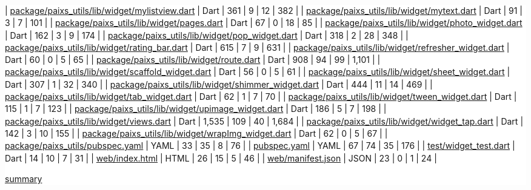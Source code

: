 | [package/paixs_utils/lib/widget/mylistview.dart](/package/paixs_utils/lib/widget/mylistview.dart) | Dart | 361 | 9 | 12 | 382 |
| [package/paixs_utils/lib/widget/mytext.dart](/package/paixs_utils/lib/widget/mytext.dart) | Dart | 91 | 3 | 7 | 101 |
| [package/paixs_utils/lib/widget/pages.dart](/package/paixs_utils/lib/widget/pages.dart) | Dart | 67 | 0 | 18 | 85 |
| [package/paixs_utils/lib/widget/photo_widget.dart](/package/paixs_utils/lib/widget/photo_widget.dart) | Dart | 162 | 3 | 9 | 174 |
| [package/paixs_utils/lib/widget/pop_widget.dart](/package/paixs_utils/lib/widget/pop_widget.dart) | Dart | 318 | 2 | 28 | 348 |
| [package/paixs_utils/lib/widget/rating_bar.dart](/package/paixs_utils/lib/widget/rating_bar.dart) | Dart | 615 | 7 | 9 | 631 |
| [package/paixs_utils/lib/widget/refresher_widget.dart](/package/paixs_utils/lib/widget/refresher_widget.dart) | Dart | 60 | 0 | 5 | 65 |
| [package/paixs_utils/lib/widget/route.dart](/package/paixs_utils/lib/widget/route.dart) | Dart | 908 | 94 | 99 | 1,101 |
| [package/paixs_utils/lib/widget/scaffold_widget.dart](/package/paixs_utils/lib/widget/scaffold_widget.dart) | Dart | 56 | 0 | 5 | 61 |
| [package/paixs_utils/lib/widget/sheet_widget.dart](/package/paixs_utils/lib/widget/sheet_widget.dart) | Dart | 307 | 1 | 32 | 340 |
| [package/paixs_utils/lib/widget/shimmer_widget.dart](/package/paixs_utils/lib/widget/shimmer_widget.dart) | Dart | 444 | 11 | 14 | 469 |
| [package/paixs_utils/lib/widget/tab_widget.dart](/package/paixs_utils/lib/widget/tab_widget.dart) | Dart | 62 | 1 | 7 | 70 |
| [package/paixs_utils/lib/widget/tween_widget.dart](/package/paixs_utils/lib/widget/tween_widget.dart) | Dart | 115 | 1 | 7 | 123 |
| [package/paixs_utils/lib/widget/upimage_widget.dart](/package/paixs_utils/lib/widget/upimage_widget.dart) | Dart | 186 | 5 | 7 | 198 |
| [package/paixs_utils/lib/widget/views.dart](/package/paixs_utils/lib/widget/views.dart) | Dart | 1,535 | 109 | 40 | 1,684 |
| [package/paixs_utils/lib/widget/widget_tap.dart](/package/paixs_utils/lib/widget/widget_tap.dart) | Dart | 142 | 3 | 10 | 155 |
| [package/paixs_utils/lib/widget/wrapImg_widget.dart](/package/paixs_utils/lib/widget/wrapImg_widget.dart) | Dart | 62 | 0 | 5 | 67 |
| [package/paixs_utils/pubspec.yaml](/package/paixs_utils/pubspec.yaml) | YAML | 33 | 35 | 8 | 76 |
| [pubspec.yaml](/pubspec.yaml) | YAML | 67 | 74 | 35 | 176 |
| [test/widget_test.dart](/test/widget_test.dart) | Dart | 14 | 10 | 7 | 31 |
| [web/index.html](/web/index.html) | HTML | 26 | 15 | 5 | 46 |
| [web/manifest.json](/web/manifest.json) | JSON | 23 | 0 | 1 | 24 |

[summary](results.md)